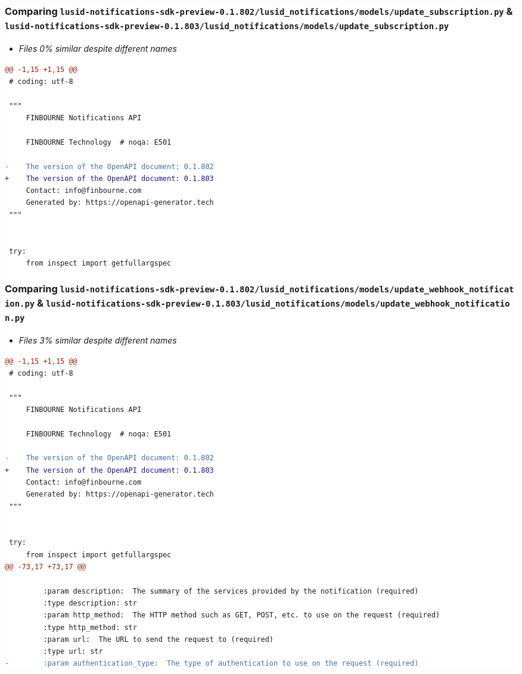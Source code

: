 ### Comparing `lusid-notifications-sdk-preview-0.1.802/lusid_notifications/models/update_subscription.py` & `lusid-notifications-sdk-preview-0.1.803/lusid_notifications/models/update_subscription.py`

 * *Files 0% similar despite different names*

```diff
@@ -1,15 +1,15 @@
 # coding: utf-8
 
 """
     FINBOURNE Notifications API
 
     FINBOURNE Technology  # noqa: E501
 
-    The version of the OpenAPI document: 0.1.802
+    The version of the OpenAPI document: 0.1.803
     Contact: info@finbourne.com
     Generated by: https://openapi-generator.tech
 """
 
 
 try:
     from inspect import getfullargspec
```

### Comparing `lusid-notifications-sdk-preview-0.1.802/lusid_notifications/models/update_webhook_notification.py` & `lusid-notifications-sdk-preview-0.1.803/lusid_notifications/models/update_webhook_notification.py`

 * *Files 3% similar despite different names*

```diff
@@ -1,15 +1,15 @@
 # coding: utf-8
 
 """
     FINBOURNE Notifications API
 
     FINBOURNE Technology  # noqa: E501
 
-    The version of the OpenAPI document: 0.1.802
+    The version of the OpenAPI document: 0.1.803
     Contact: info@finbourne.com
     Generated by: https://openapi-generator.tech
 """
 
 
 try:
     from inspect import getfullargspec
@@ -73,17 +73,17 @@
         
         :param description:  The summary of the services provided by the notification (required)
         :type description: str
         :param http_method:  The HTTP method such as GET, POST, etc. to use on the request (required)
         :type http_method: str
         :param url:  The URL to send the request to (required)
         :type url: str
-        :param authentication_type:  The type of authentication to use on the request (required)
```